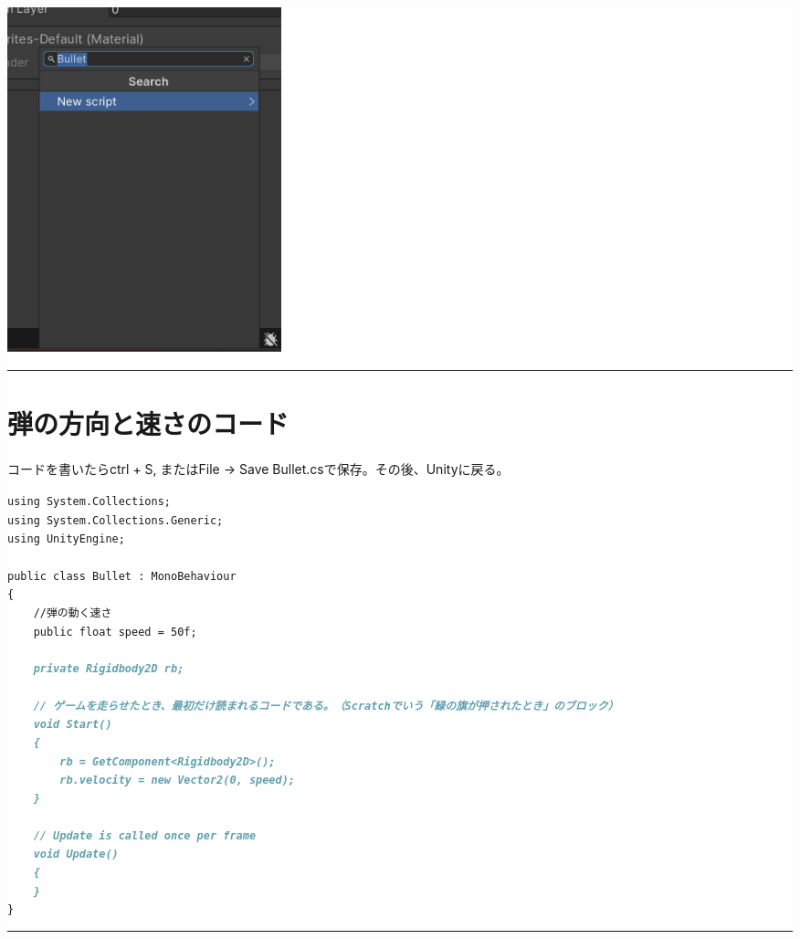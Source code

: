 <img src=./SS/BulletScript.png width=300>

---

# 弾の方向と速さのコード
コードを書いたらctrl + S, またはFile → Save Bullet.csで保存。その後、Unityに戻る。

```md
using System.Collections;
using System.Collections.Generic;
using UnityEngine;

public class Bullet : MonoBehaviour
{
    //弾の動く速さ
    public float speed = 50f;

    private Rigidbody2D rb;

    // ゲームを走らせたとき、最初だけ読まれるコードである。（Scratchでいう「緑の旗が押されたとき」のブロック）
    void Start()
    {
        rb = GetComponent<Rigidbody2D>();
        rb.velocity = new Vector2(0, speed);
    }

    // Update is called once per frame
    void Update()
    {
    }
}


```

---